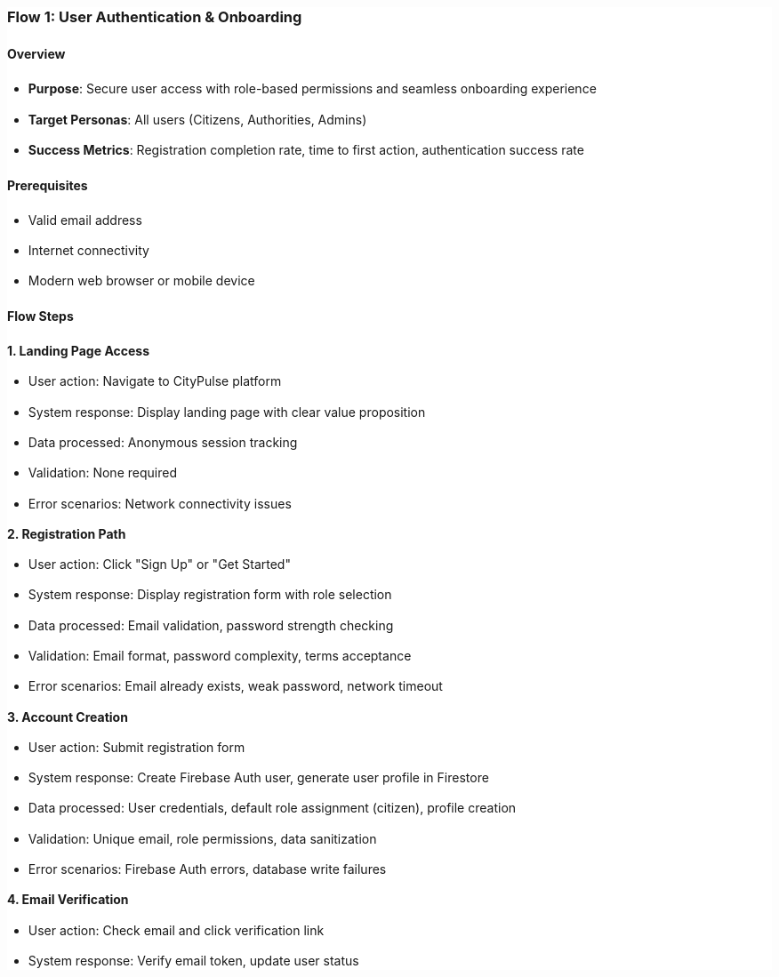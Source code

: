 ### Flow 1: User Authentication & Onboarding

#### Overview

- **Purpose**: Secure user access with role-based permissions and seamless onboarding experience

- **Target Personas**: All users (Citizens, Authorities, Admins)

- **Success Metrics**: Registration completion rate, time to first action, authentication success rate

#### Prerequisites

- Valid email address

- Internet connectivity

- Modern web browser or mobile device

#### Flow Steps

**1. Landing Page Access**

- User action: Navigate to CityPulse platform

- System response: Display landing page with clear value proposition

- Data processed: Anonymous session tracking

- Validation: None required

- Error scenarios: Network connectivity issues

**2. Registration Path**

- User action: Click "Sign Up" or "Get Started"

- System response: Display registration form with role selection

- Data processed: Email validation, password strength checking

- Validation: Email format, password complexity, terms acceptance

- Error scenarios: Email already exists, weak password, network timeout

**3. Account Creation**

- User action: Submit registration form

- System response: Create Firebase Auth user, generate user profile in Firestore

- Data processed: User credentials, default role assignment (citizen), profile creation

- Validation: Unique email, role permissions, data sanitization

- Error scenarios: Firebase Auth errors, database write failures

**4. Email Verification**

- User action: Check email and click verification link

- System response: Verify email token, update user status
